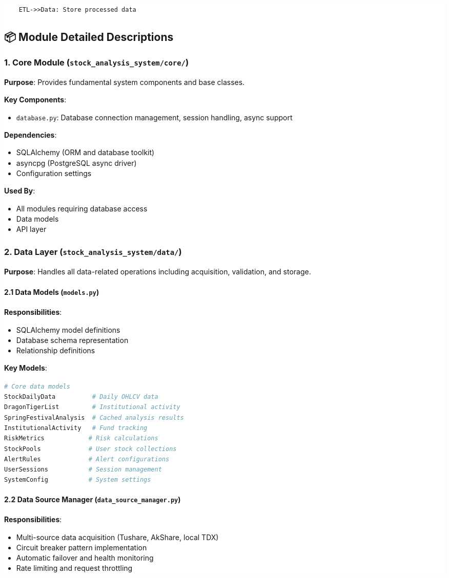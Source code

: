 ```mermaid
    ETL->>Data: Store processed data
```

## 📦 Module Detailed Descriptions

### 1. Core Module (`stock_analysis_system/core/`)

**Purpose**: Provides fundamental system components and base classes.

**Key Components**:
- `database.py`: Database connection management, session handling, async support

**Dependencies**:
- SQLAlchemy (ORM and database toolkit)
- asyncpg (PostgreSQL async driver)
- Configuration settings

**Used By**:
- All modules requiring database access
- Data models
- API layer

### 2. Data Layer (`stock_analysis_system/data/`)

**Purpose**: Handles all data-related operations including acquisition, validation, and storage.

#### 2.1 Data Models (`models.py`)
**Responsibilities**:
- SQLAlchemy model definitions
- Database schema representation
- Relationship definitions

**Key Models**:
```python
# Core data models
StockDailyData          # Daily OHLCV data
DragonTigerList         # Institutional activity
SpringFestivalAnalysis  # Cached analysis results
InstitutionalActivity   # Fund tracking
RiskMetrics            # Risk calculations
StockPools             # User stock collections
AlertRules             # Alert configurations
UserSessions           # Session management
SystemConfig           # System settings
```

#### 2.2 Data Source Manager (`data_source_manager.py`)
**Responsibilities**:
- Multi-source data acquisition (Tushare, AkShare, local TDX)
- Circuit breaker pattern implementation
- Automatic failover and health monitoring
- Rate limiting and request throttling
